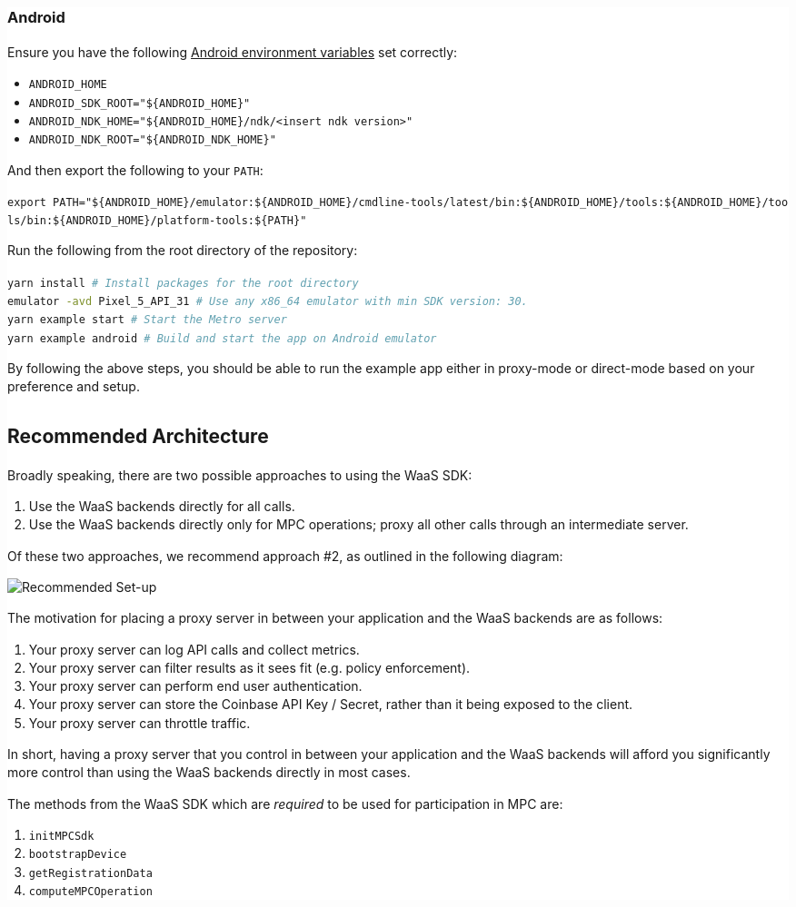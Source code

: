 ### Android
Ensure you have the following [Android environment variables](https://developer.android.com/studio/command-line/variables) set correctly:

-  `ANDROID_HOME`
-  `ANDROID_SDK_ROOT="${ANDROID_HOME}"`
-  `ANDROID_NDK_HOME="${ANDROID_HOME}/ndk/<insert ndk version>"`
-  `ANDROID_NDK_ROOT="${ANDROID_NDK_HOME}"`

And then export the following to your `PATH`:

`export PATH="${ANDROID_HOME}/emulator:${ANDROID_HOME}/cmdline-tools/latest/bin:${ANDROID_HOME}/tools:${ANDROID_HOME}/tools/bin:${ANDROID_HOME}/platform-tools:${PATH}"`


Run the following from the root directory of the repository:

```bash
yarn install # Install packages for the root directory
emulator -avd Pixel_5_API_31 # Use any x86_64 emulator with min SDK version: 30.
yarn example start # Start the Metro server
yarn example android # Build and start the app on Android emulator
```

By following the above steps, you should be able to run the example app either in proxy-mode or direct-mode based on your preference and setup.

## Recommended Architecture

Broadly speaking, there are two possible approaches to using the WaaS SDK:

1. Use the WaaS backends directly for all calls.
2. Use the WaaS backends directly only for MPC operations; proxy all other calls through an intermediate server.

Of these two approaches, we recommend approach #2, as outlined in the following diagram:

![Recommended Set-up](./assets/diagram.png)

The motivation for placing a proxy server in between your application and the WaaS backends are as
follows:

1. Your proxy server can log API calls and collect metrics.
2. Your proxy server can filter results as it sees fit (e.g. policy enforcement).
3. Your proxy server can perform end user authentication.
4. Your proxy server can store the Coinbase API Key / Secret, rather than it being exposed to the client.
5. Your proxy server can throttle traffic.

In short, having a proxy server that you control in between your application and the WaaS backends will
afford you significantly more control than using the WaaS backends directly in most cases.

The methods from the WaaS SDK which are _required_ to be used for participation in MPC are:
1. `initMPCSdk`
2. `bootstrapDevice`
3. `getRegistrationData`
4. `computeMPCOperation`
